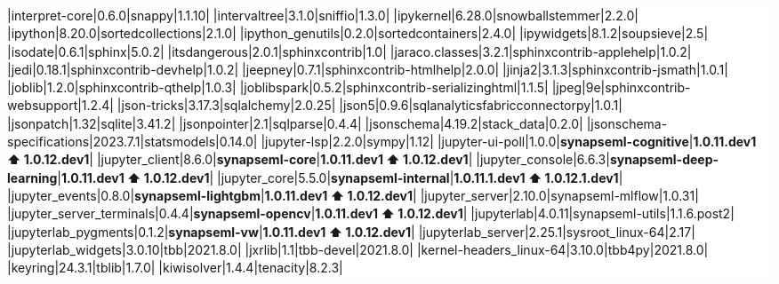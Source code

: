 |interpret-core|0.6.0|snappy|1.1.10|
|intervaltree|3.1.0|sniffio|1.3.0|
|ipykernel|6.28.0|snowballstemmer|2.2.0|
|ipython|8.20.0|sortedcollections|2.1.0|
|ipython_genutils|0.2.0|sortedcontainers|2.4.0|
|ipywidgets|8.1.2|soupsieve|2.5|
|isodate|0.6.1|sphinx|5.0.2|
|itsdangerous|2.0.1|sphinxcontrib|1.0|
|jaraco.classes|3.2.1|sphinxcontrib-applehelp|1.0.2|
|jedi|0.18.1|sphinxcontrib-devhelp|1.0.2|
|jeepney|0.7.1|sphinxcontrib-htmlhelp|2.0.0|
|jinja2|3.1.3|sphinxcontrib-jsmath|1.0.1|
|joblib|1.2.0|sphinxcontrib-qthelp|1.0.3|
|joblibspark|0.5.2|sphinxcontrib-serializinghtml|1.1.5|
|jpeg|9e|sphinxcontrib-websupport|1.2.4|
|json-tricks|3.17.3|sqlalchemy|2.0.25|
|json5|0.9.6|sqlanalyticsfabricconnectorpy|1.0.1|
|jsonpatch|1.32|sqlite|3.41.2|
|jsonpointer|2.1|sqlparse|0.4.4|
|jsonschema|4.19.2|stack_data|0.2.0|
|jsonschema-specifications|2023.7.1|statsmodels|0.14.0|
|jupyter-lsp|2.2.0|sympy|1.12|
|jupyter-ui-poll|1.0.0|**synapseml-cognitive**|**1.0.11.dev1 ⬆️ 1.0.12.dev1**|
|jupyter_client|8.6.0|**synapseml-core**|**1.0.11.dev1 ⬆️ 1.0.12.dev1**|
|jupyter_console|6.6.3|**synapseml-deep-learning**|**1.0.11.dev1 ⬆️ 1.0.12.dev1**|
|jupyter_core|5.5.0|**synapseml-internal**|**1.0.11.1.dev1 ⬆️ 1.0.12.1.dev1**|
|jupyter_events|0.8.0|**synapseml-lightgbm**|**1.0.11.dev1 ⬆️ 1.0.12.dev1**|
|jupyter_server|2.10.0|synapseml-mlflow|1.0.31|
|jupyter_server_terminals|0.4.4|**synapseml-opencv**|**1.0.11.dev1 ⬆️ 1.0.12.dev1**|
|jupyterlab|4.0.11|synapseml-utils|1.1.6.post2|
|jupyterlab_pygments|0.1.2|**synapseml-vw**|**1.0.11.dev1 ⬆️ 1.0.12.dev1**|
|jupyterlab_server|2.25.1|sysroot_linux-64|2.17|
|jupyterlab_widgets|3.0.10|tbb|2021.8.0|
|jxrlib|1.1|tbb-devel|2021.8.0|
|kernel-headers_linux-64|3.10.0|tbb4py|2021.8.0|
|keyring|24.3.1|tblib|1.7.0|
|kiwisolver|1.4.4|tenacity|8.2.3|